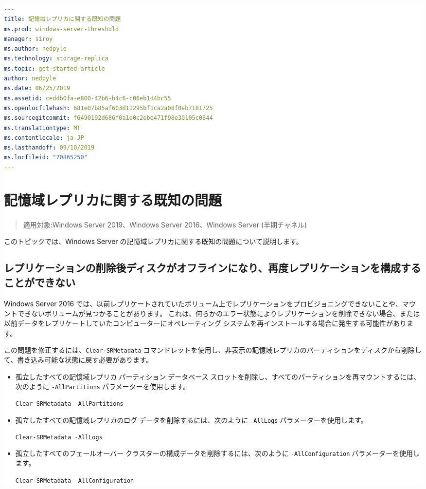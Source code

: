 ```yaml
---
title: 記憶域レプリカに関する既知の問題
ms.prod: windows-server-threshold
manager: siroy
ms.author: nedpyle
ms.technology: storage-replica
ms.topic: get-started-article
author: nedpyle
ms.date: 06/25/2019
ms.assetid: ceddb0fa-e800-42b6-b4c6-c06eb1d4bc55
ms.openlocfilehash: 681e07b85af603d11295bf1ca2a08f0eb7181725
ms.sourcegitcommit: f6490192d686f0a1e0c2ebe471f98e30105c0844
ms.translationtype: MT
ms.contentlocale: ja-JP
ms.lasthandoff: 09/10/2019
ms.locfileid: "70865250"
---
```

# <a name="known-issues-with-storage-replica"></a>記憶域レプリカに関する既知の問題

>適用対象:Windows Server 2019、Windows Server 2016、Windows Server (半期チャネル)

このトピックでは、Windows Server の記憶域レプリカに関する既知の問題について説明します。

## <a name="after-removing-replication-disks-are-offline-and-you-cannot-configure-replication-again"></a>レプリケーションの削除後ディスクがオフラインになり、再度レプリケーションを構成することができない

Windows Server 2016 では、以前レプリケートされていたボリューム上でレプリケーションをプロビジョニングできないことや、マウントできないボリュームが見つかることがあります。 これは、何らかのエラー状態によりレプリケーションを削除できない場合、または以前データをレプリケートしていたコンピューターにオペレーティング システムを再インストールする場合に発生する可能性があります。  

この問題を修正するには、`Clear-SRMetadata` コマンドレットを使用し、非表示の記憶域レプリカのパーティションをディスクから削除して、書き込み可能な状態に戻す必要があります。  

-   孤立したすべての記憶域レプリカ パーティション データベース スロットを削除し、すべてのパーティションを再マウントするには、次のように `-AllPartitions` パラメーターを使用します。  

    ```PowerShell
    Clear-SRMetadata -AllPartitions  
    ```  

-   孤立したすべての記憶域レプリカのログ データを削除するには、次のように `-AllLogs` パラメーターを使用します。  

    ```PowerShell
    Clear-SRMetadata -AllLogs  
    ```  

-   孤立したすべてのフェールオーバー クラスターの構成データを削除するには、次のように `-AllConfiguration` パラメーターを使用します。  

    ```PowerShell
    Clear-SRMetadata -AllConfiguration  
    ```  
